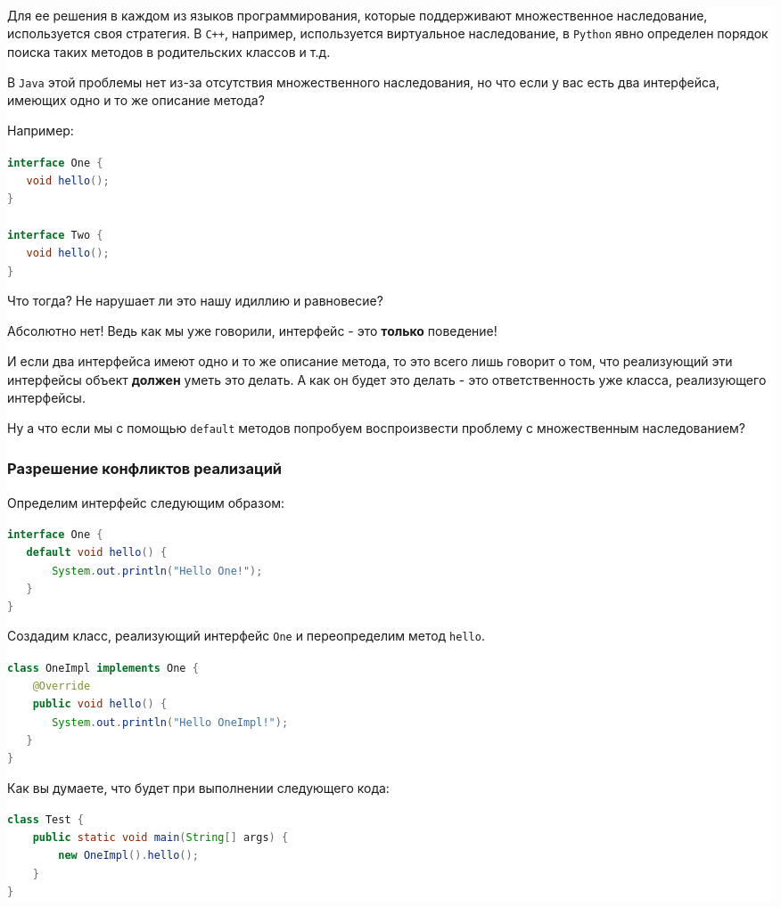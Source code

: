 Для ее решения в каждом из языков программирования, которые поддерживают множественное наследование, используется своя стратегия.
В `C++`, например, используется виртуальное наследование, в `Python` явно определен порядок поиска таких методов в родительских классов и т.д.

В `Java` этой проблемы нет из-за отсутствия множественного наследования, но что если у вас есть два интерфейса, имеющих одно и то же описание метода?

Например:

```java
interface One {
   void hello();
}

interface Two {
   void hello();
}
```

Что тогда? Не нарушает ли это нашу идиллию и равновесие?

Абсолютно нет! Ведь как мы уже говорили, интерфейс - это **только** поведение!

И если два интерфейса имеют одно и то же описание метода, то это всего лишь говорит о том, что реализующий эти интерфейсы объект **должен** уметь это делать.
А как он будет это делать - это ответственность уже класса, реализующего интерфейсы.

Ну а что если мы с помощью `default` методов попробуем воспроизвести проблему с множественным наследованием?

### Разрешение конфликтов реализаций

Определим интерфейс следующим образом:

```java
interface One {
   default void hello() {
       System.out.println("Hello One!");
   }
}
```

Создадим класс, реализующий интерфейс `One` и переопределим метод `hello`.

```java
class OneImpl implements One {
    @Override
    public void hello() {
       System.out.println("Hello OneImpl!");
   }
}
```

Как вы думаете, что будет при выполнении следующего кода:

```java
class Test {
    public static void main(String[] args) {
        new OneImpl().hello();
    }
}
```
